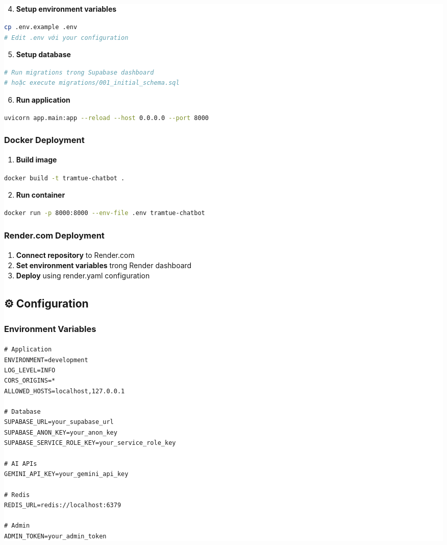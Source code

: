 4. **Setup environment variables**
```bash
cp .env.example .env
# Edit .env với your configuration
```

5. **Setup database**
```bash
# Run migrations trong Supabase dashboard
# hoặc execute migrations/001_initial_schema.sql
```

6. **Run application**
```bash
uvicorn app.main:app --reload --host 0.0.0.0 --port 8000
```

### Docker Deployment

1. **Build image**
```bash
docker build -t tramtue-chatbot .
```

2. **Run container**
```bash
docker run -p 8000:8000 --env-file .env tramtue-chatbot
```

### Render.com Deployment

1. **Connect repository** to Render.com
2. **Set environment variables** trong Render dashboard
3. **Deploy** using render.yaml configuration

## ⚙️ Configuration

### Environment Variables

```env
# Application
ENVIRONMENT=development
LOG_LEVEL=INFO
CORS_ORIGINS=*
ALLOWED_HOSTS=localhost,127.0.0.1

# Database
SUPABASE_URL=your_supabase_url
SUPABASE_ANON_KEY=your_anon_key
SUPABASE_SERVICE_ROLE_KEY=your_service_role_key

# AI APIs
GEMINI_API_KEY=your_gemini_api_key

# Redis
REDIS_URL=redis://localhost:6379

# Admin
ADMIN_TOKEN=your_admin_token
```
